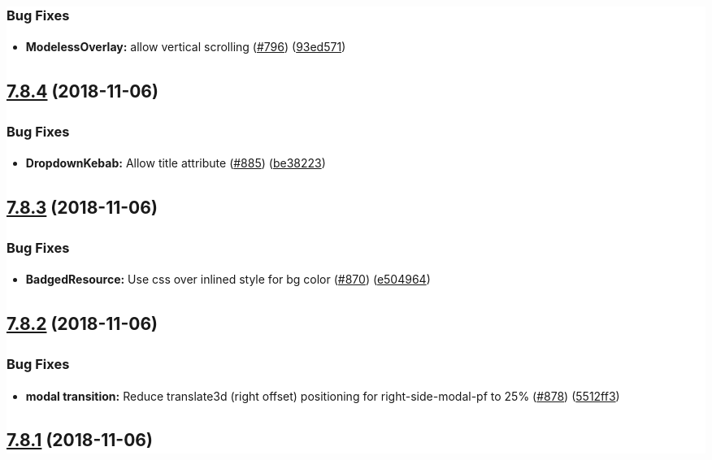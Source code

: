 
### Bug Fixes

* **ModelessOverlay:** allow vertical scrolling ([#796](https://github.com/patternfly/patternfly-react/issues/796)) ([93ed571](https://github.com/patternfly/patternfly-react/commit/93ed571))




<a name="7.8.4"></a>
## [7.8.4](https://github.com/patternfly/patternfly-react/compare/patternfly3-react-lerna-root@7.8.3...patternfly3-react-lerna-root@7.8.4) (2018-11-06)


### Bug Fixes

* **DropdownKebab:** Allow title attribute ([#885](https://github.com/patternfly/patternfly-react/issues/885)) ([be38223](https://github.com/patternfly/patternfly-react/commit/be38223))




<a name="7.8.3"></a>
## [7.8.3](https://github.com/patternfly/patternfly-react/compare/patternfly3-react-lerna-root@7.8.2...patternfly3-react-lerna-root@7.8.3) (2018-11-06)


### Bug Fixes

* **BadgedResource:** Use css over inlined style for bg color ([#870](https://github.com/patternfly/patternfly-react/issues/870)) ([e504964](https://github.com/patternfly/patternfly-react/commit/e504964))




<a name="7.8.2"></a>
## [7.8.2](https://github.com/patternfly/patternfly-react/compare/patternfly3-react-lerna-root@7.8.0...patternfly3-react-lerna-root@7.8.2) (2018-11-06)


### Bug Fixes

* **modal transition:** Reduce translate3d (right offset) positioning for right-side-modal-pf to 25% ([#878](https://github.com/patternfly/patternfly-react/issues/878)) ([5512ff3](https://github.com/patternfly/patternfly-react/commit/5512ff3))




<a name="7.8.1"></a>
## [7.8.1](https://github.com/patternfly/patternfly-react/compare/patternfly3-react-lerna-root@7.8.0...patternfly3-react-lerna-root@7.8.1) (2018-11-06)
